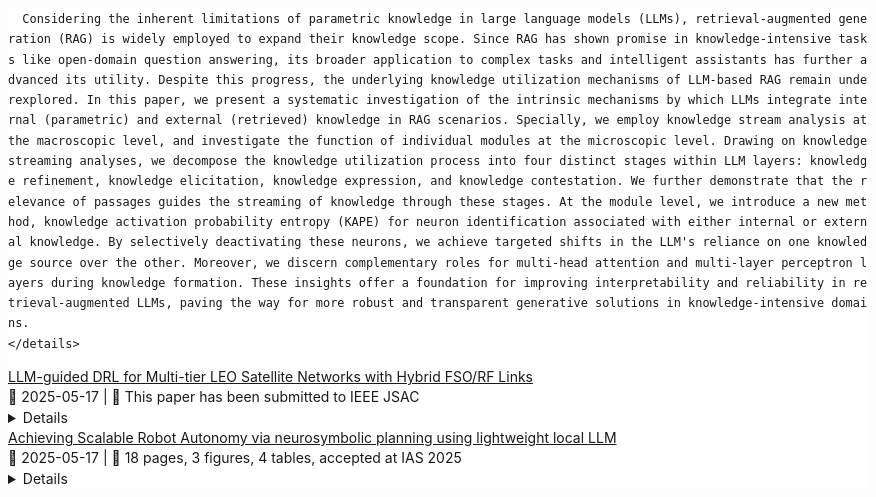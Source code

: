       Considering the inherent limitations of parametric knowledge in large language models (LLMs), retrieval-augmented generation (RAG) is widely employed to expand their knowledge scope. Since RAG has shown promise in knowledge-intensive tasks like open-domain question answering, its broader application to complex tasks and intelligent assistants has further advanced its utility. Despite this progress, the underlying knowledge utilization mechanisms of LLM-based RAG remain underexplored. In this paper, we present a systematic investigation of the intrinsic mechanisms by which LLMs integrate internal (parametric) and external (retrieved) knowledge in RAG scenarios. Specially, we employ knowledge stream analysis at the macroscopic level, and investigate the function of individual modules at the microscopic level. Drawing on knowledge streaming analyses, we decompose the knowledge utilization process into four distinct stages within LLM layers: knowledge refinement, knowledge elicitation, knowledge expression, and knowledge contestation. We further demonstrate that the relevance of passages guides the streaming of knowledge through these stages. At the module level, we introduce a new method, knowledge activation probability entropy (KAPE) for neuron identification associated with either internal or external knowledge. By selectively deactivating these neurons, we achieve targeted shifts in the LLM's reliance on one knowledge source over the other. Moreover, we discern complementary roles for multi-head attention and multi-layer perceptron layers during knowledge formation. These insights offer a foundation for improving interpretability and reliability in retrieval-augmented LLMs, paving the way for more robust and transparent generative solutions in knowledge-intensive domains.
    </details>
</div>
<div class="paper-card">
    <div class="paper-title"><a href="http://arxiv.org/abs/2505.11978v1">LLM-guided DRL for Multi-tier LEO Satellite Networks with Hybrid FSO/RF Links</a></div>
    <div class="paper-meta">
      📅 2025-05-17
      | 💬 This paper has been submitted to IEEE JSAC
    </div>
    <details class="paper-abstract">
      Despite significant advancements in terrestrial networks, inherent limitations persist in providing reliable coverage to remote areas and maintaining resilience during natural disasters. Multi-tier networks with low Earth orbit (LEO) satellites and high-altitude platforms (HAPs) offer promising solutions, but face challenges from high mobility and dynamic channel conditions that cause unstable connections and frequent handovers. In this paper, we design a three-tier network architecture that integrates LEO satellites, HAPs, and ground terminals with hybrid free-space optical (FSO) and radio frequency (RF) links to maximize coverage while maintaining connectivity reliability. This hybrid approach leverages the high bandwidth of FSO for satellite-to-HAP links and the weather resilience of RF for HAP-to-ground links. We formulate a joint optimization problem to simultaneously balance downlink transmission rate and handover frequency by optimizing network configuration and satellite handover decisions. The problem is highly dynamic and non-convex with time-coupled constraints. To address these challenges, we propose a novel large language model (LLM)-guided truncated quantile critics algorithm with dynamic action masking (LTQC-DAM) that utilizes dynamic action masking to eliminate unnecessary exploration and employs LLMs to adaptively tune hyperparameters. Simulation results demonstrate that the proposed LTQC-DAM algorithm outperforms baseline algorithms in terms of convergence, downlink transmission rate, and handover frequency. We also reveal that compared to other state-of-the-art LLMs, DeepSeek delivers the best performance through gradual, contextually-aware parameter adjustments.
    </details>
</div>
<div class="paper-card">
    <div class="paper-title"><a href="http://arxiv.org/abs/2505.08492v2">Achieving Scalable Robot Autonomy via neurosymbolic planning using lightweight local LLM</a></div>
    <div class="paper-meta">
      📅 2025-05-17
      | 💬 18 pages, 3 figures, 4 tables, accepted at IAS 2025
    </div>
    <details class="paper-abstract">
